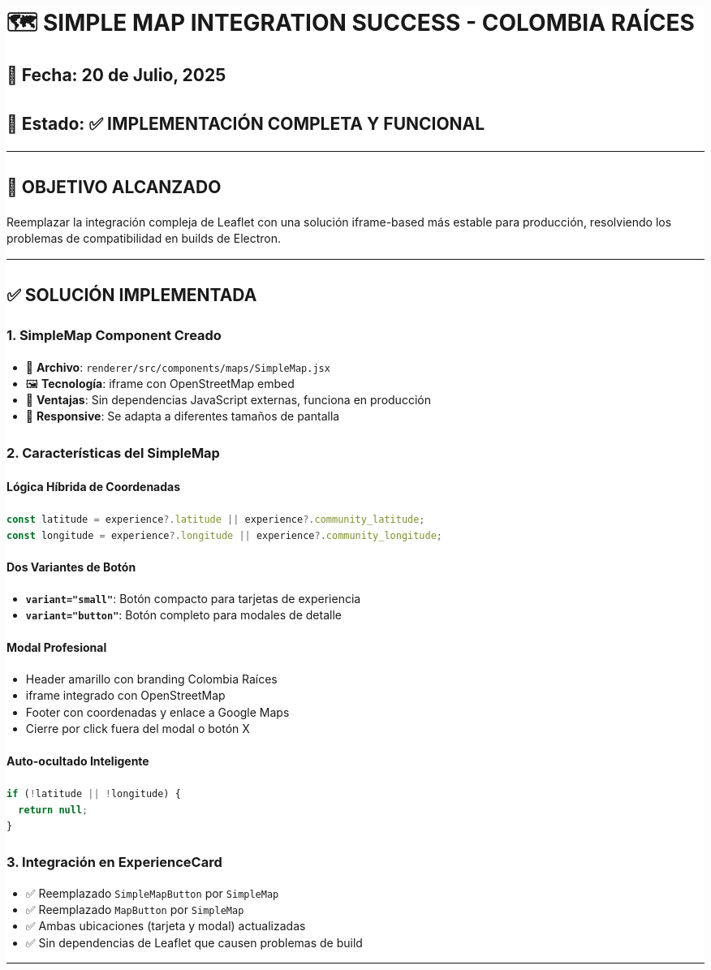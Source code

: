 # 🗺️ SIMPLE MAP INTEGRATION SUCCESS - COLOMBIA RAÍCES

## 📅 Fecha: 20 de Julio, 2025
## 📍 Estado: ✅ IMPLEMENTACIÓN COMPLETA Y FUNCIONAL

---

## 🎯 OBJETIVO ALCANZADO

Reemplazar la integración compleja de Leaflet con una solución iframe-based más estable para producción, resolviendo los problemas de compatibilidad en builds de Electron.

---

## ✅ SOLUCIÓN IMPLEMENTADA

### 1. **SimpleMap Component Creado**
- 📁 **Archivo**: `renderer/src/components/maps/SimpleMap.jsx`
- 🖼️ **Tecnología**: iframe con OpenStreetMap embed
- 🎯 **Ventajas**: Sin dependencias JavaScript externas, funciona en producción
- 📱 **Responsive**: Se adapta a diferentes tamaños de pantalla

### 2. **Características del SimpleMap**

#### **Lógica Híbrida de Coordenadas**
```javascript
const latitude = experience?.latitude || experience?.community_latitude;
const longitude = experience?.longitude || experience?.community_longitude;
```

#### **Dos Variantes de Botón**
- **`variant="small"`**: Botón compacto para tarjetas de experiencia
- **`variant="button"`**: Botón completo para modales de detalle

#### **Modal Profesional**
- Header amarillo con branding Colombia Raíces
- iframe integrado con OpenStreetMap
- Footer con coordenadas y enlace a Google Maps
- Cierre por click fuera del modal o botón X

#### **Auto-ocultado Inteligente**
```javascript
if (!latitude || !longitude) {
  return null;
}
```

### 3. **Integración en ExperienceCard**
- ✅ Reemplazado `SimpleMapButton` por `SimpleMap`
- ✅ Reemplazado `MapButton` por `SimpleMap`
- ✅ Ambas ubicaciones (tarjeta y modal) actualizadas
- ✅ Sin dependencias de Leaflet que causen problemas de build

---